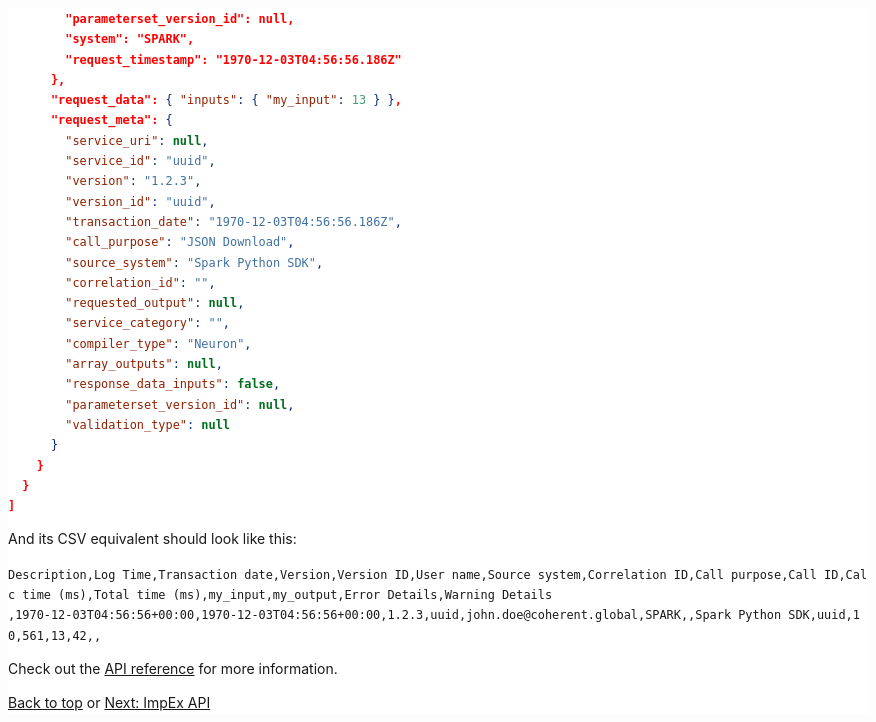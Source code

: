 ```json
        "parameterset_version_id": null,
        "system": "SPARK",
        "request_timestamp": "1970-12-03T04:56:56.186Z"
      },
      "request_data": { "inputs": { "my_input": 13 } },
      "request_meta": {
        "service_uri": null,
        "service_id": "uuid",
        "version": "1.2.3",
        "version_id": "uuid",
        "transaction_date": "1970-12-03T04:56:56.186Z",
        "call_purpose": "JSON Download",
        "source_system": "Spark Python SDK",
        "correlation_id": "",
        "requested_output": null,
        "service_category": "",
        "compiler_type": "Neuron",
        "array_outputs": null,
        "response_data_inputs": false,
        "parameterset_version_id": null,
        "validation_type": null
      }
    }
  }
]
```

And its CSV equivalent should look like this:

```csv
Description,Log Time,Transaction date,Version,Version ID,User name,Source system,Correlation ID,Call purpose,Call ID,Calc time (ms),Total time (ms),my_input,my_output,Error Details,Warning Details
,1970-12-03T04:56:56+00:00,1970-12-03T04:56:56+00:00,1.2.3,uuid,john.doe@coherent.global,SPARK,,Spark Python SDK,uuid,10,561,13,42,,
```

Check out the [API reference](https://docs.coherent.global/spark-apis/api-call-history-apis/download-log-as-csv)
for more information.

[Back to top](#log-history-api) or [Next: ImpEx API](./impex.md)



[v4-format]: https://docs.coherent.global/spark-apis/execute-api/execute-api-v4
